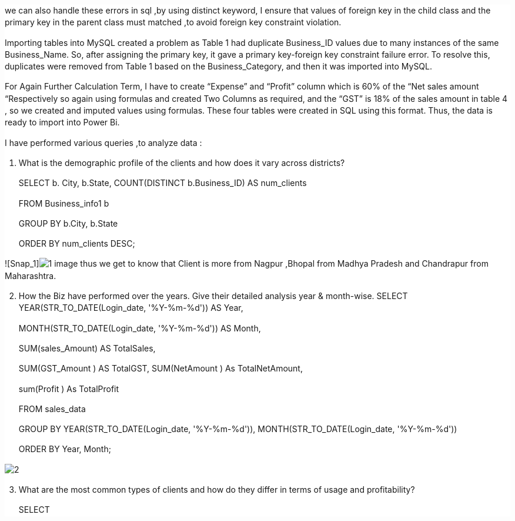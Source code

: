 we can also handle these errors in sql ,by using distinct keyword, I ensure that values of foreign key in the child class and the primary key in the parent class must matched ,to avoid foreign key constraint violation.

Importing tables into MySQL created a problem as Table 1 had duplicate Business_ID values due to many instances of the same Business_Name.
 So, after assigning the primary key, it gave a primary key-foreign key constraint failure error. To resolve this, duplicates were removed from Table 1 based on the Business_Category, and then it was imported into MySQL.

For Again Further Calculation Term, I  have to create “Expense” and “Profit” column which is 60% of the “Net sales amount “Respectively so again using formulas and created Two Columns as required, and  the “GST” is 18% of the sales amount in table 4 , so we created and imputed values using formulas. These four tables were created in SQL using this format. Thus, the data is ready to import into Power Bi.

I have performed various queries ,to analyze data :

  
1. What is the demographic profile of the clients and how does it vary across districts?
   
    SELECT b. City, b.State, COUNT(DISTINCT b.Business_ID) AS num_clients

    FROM Business_info1 b

    GROUP BY b.City, b.State

    ORDER BY num_clients DESC;

![Snap_1]![1 image](https://github.com/user-attachments/assets/f086ba3c-0aea-42db-8954-ad275a92f21a)
thus we get to know that Client is more from Nagpur ,Bhopal from Madhya Pradesh and Chandrapur from Maharashtra.

2. How the Biz have performed over the years. Give their detailed analysis year & month-wise.
    SELECT 
    YEAR(STR_TO_DATE(Login_date, '%Y-%m-%d')) AS Year,

    MONTH(STR_TO_DATE(Login_date, '%Y-%m-%d')) AS Month,

    SUM(sales_Amount)  AS TotalSales,

    SUM(GST_Amount ) AS TotalGST, SUM(NetAmount ) As 
    TotalNetAmount,

    sum(Profit ) As TotalProfit 

    FROM sales_data

    GROUP BY YEAR(STR_TO_DATE(Login_date, '%Y-%m-%d')), MONTH(STR_TO_DATE(Login_date, '%Y-%m-%d'))

    ORDER BY Year, Month;


![2](https://github.com/user-attachments/assets/540aa6ad-20b6-49c8-8daf-ea74560c121a)
        
 3. What are the most common types of clients and how do they differ in terms of usage and profitability?

    SELECT 
